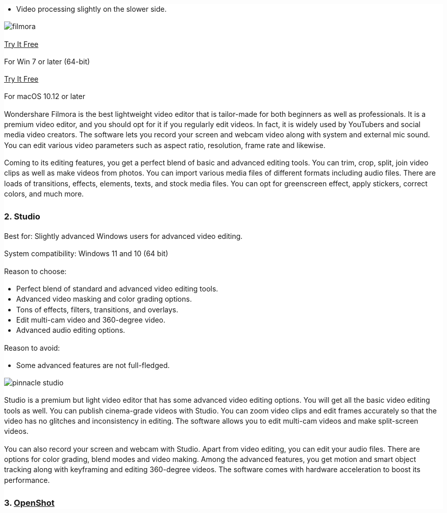 * Video processing slightly on the slower side.

![filmora](https://images.wondershare.com/filmora/guide/split-video-icon-filmora.jpg)

[Try It Free](https://tools.techidaily.com/wondershare/filmora/download/)

For Win 7 or later (64-bit)

[Try It Free](https://tools.techidaily.com/wondershare/filmora/download/)

For macOS 10.12 or later

Wondershare Filmora is the best lightweight video editor that is tailor-made for both beginners as well as professionals. It is a premium video editor, and you should opt for it if you regularly edit videos. In fact, it is widely used by YouTubers and social media video creators. The software lets you record your screen and webcam video along with system and external mic sound. You can edit various video parameters such as aspect ratio, resolution, frame rate and likewise.

Coming to its editing features, you get a perfect blend of basic and advanced editing tools. You can trim, crop, split, join video clips as well as make videos from photos. You can import various media files of different formats including audio files. There are loads of transitions, effects, elements, texts, and stock media files. You can opt for greenscreen effect, apply stickers, correct colors, and much more.

### 2\.  Studio

Best for: Slightly advanced Windows users for advanced video editing.

System compatibility: Windows 11 and 10 (64 bit)

Reason to choose:

* Perfect blend of standard and advanced video editing tools.
* Advanced video masking and color grading options.
* Tons of effects, filters, transitions, and overlays.
* Edit multi-cam video and 360-degree video.
* Advanced audio editing options.

Reason to avoid:

* Some advanced features are not full-fledged.

![pinnacle studio](https://images.wondershare.com/filmora/article-images/pinnacle-studio.jpg)

 Studio is a premium but light video editor that has some advanced video editing options. You will get all the basic video editing tools as well. You can publish cinema-grade videos with  Studio. You can zoom video clips and edit frames accurately so that the video has no glitches and inconsistency in editing. The software allows you to edit multi-cam videos and make split-screen videos.

You can also record your screen and webcam with  Studio. Apart from video editing, you can edit your audio files. There are options for color grading, blend modes and video making. Among the advanced features, you get motion and smart object tracking along with keyframing and editing 360-degree videos. The software comes with hardware acceleration to boost its performance.

### 3\. [OpenShot](https://tools.techidaily.com/wondershare/filmora/download/)
